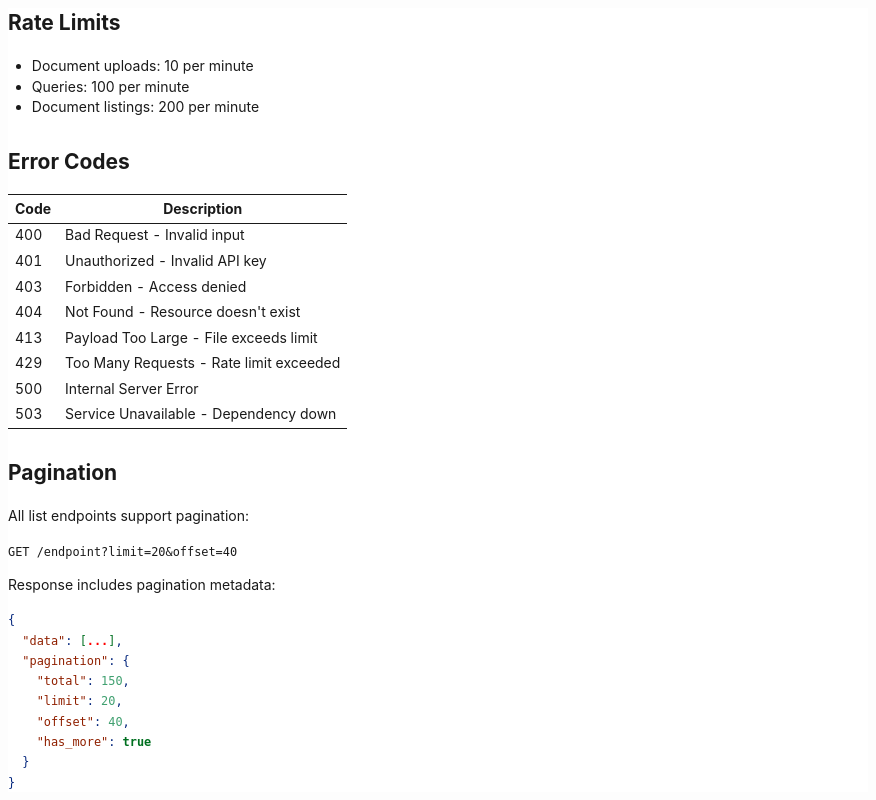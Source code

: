 
## Rate Limits

- Document uploads: 10 per minute
- Queries: 100 per minute
- Document listings: 200 per minute

## Error Codes

| Code | Description |
|------|-------------|
| 400 | Bad Request - Invalid input |
| 401 | Unauthorized - Invalid API key |
| 403 | Forbidden - Access denied |
| 404 | Not Found - Resource doesn't exist |
| 413 | Payload Too Large - File exceeds limit |
| 429 | Too Many Requests - Rate limit exceeded |
| 500 | Internal Server Error |
| 503 | Service Unavailable - Dependency down |

## Pagination

All list endpoints support pagination:

```http
GET /endpoint?limit=20&offset=40
```

Response includes pagination metadata:
```json
{
  "data": [...],
  "pagination": {
    "total": 150,
    "limit": 20,
    "offset": 40,
    "has_more": true
  }
}
```